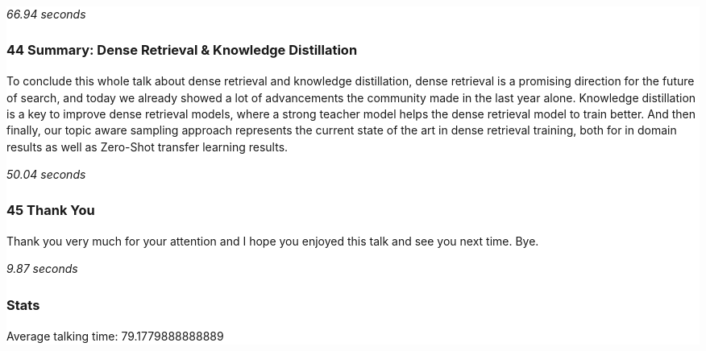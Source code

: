 *66.94 seconds*

### **44** Summary: Dense Retrieval & Knowledge Distillation 
To conclude this whole talk about dense retrieval and knowledge distillation, dense retrieval is a promising direction for the future of search, and today we already showed a lot of advancements the community made in the last year alone. Knowledge distillation is a key to improve dense retrieval models, where a strong teacher model helps the dense retrieval model to train better. And then finally, our topic aware sampling approach represents the current state of the art in dense retrieval training, both for in domain results as well as Zero-Shot transfer learning results. 

*50.04 seconds*

### **45** Thank You  
Thank you very much for your attention and I hope you enjoyed this talk and see you next time. Bye. 

*9.87 seconds*

### Stats
Average talking time: 79.1779888888889
